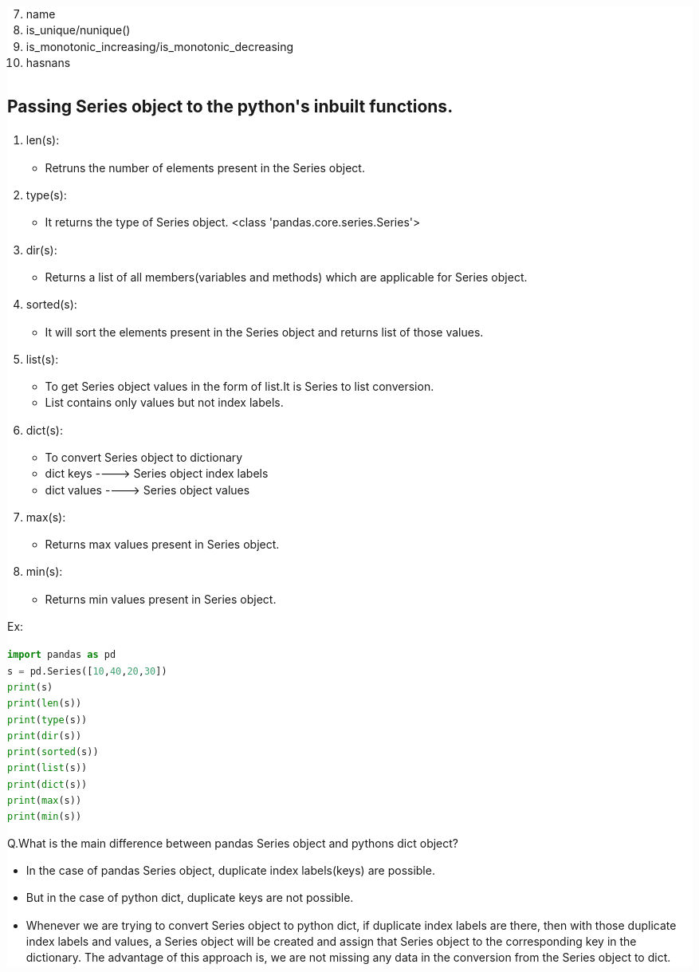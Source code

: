 7. name
8. is_unique/nunique()
9. is_monotonic_increasing/is_monotonic_decreasing
10. hasnans

Passing Series object to the python's inbuilt functions.
-------------------------------
1. len(s):
	- Retruns the number of elements present in the Series object.

2. type(s):
	- It returns the type of Series object. <class 'pandas.core.series.Series'>

3. dir(s):
	- Returns a list of all members(variables and methods) which are applicable for Series object.

4. sorted(s):
	- It will sort the elements present in the Series object and returns list of those values.

5. list(s):
	- To get Series object values in the form of list.It is Series to list conversion.
	- List contains only values but not index labels.

6. dict(s):
	- To convert Series object to dictionary
	- dict keys ----> Series object index labels
	- dict values ----> Series object values

7. max(s):
	- Returns max values present in Series object.

8. min(s):
	- Returns min values present in Series object.

Ex:
```py
import pandas as pd
s = pd.Series([10,40,20,30])
print(s)
print(len(s))
print(type(s))
print(dir(s))
print(sorted(s))
print(list(s))
print(dict(s))
print(max(s))
print(min(s))
```
Q.What is the main difference between pandas Series object and pythons dict object?

- In the case of pandas Series object, duplicate index labels(keys) are possible. 
- But in the case of python dict, duplicate keys are not possible.

- Whenever we are trying to convert Series object to python dict, if duplicate index labels are there, then with those duplicate index labels and values, a Series object will be created and assign that Series object to the corresponding key in the dictionary. The advantage of this approach is, we are not missing any data in the conversion from the Series object to dict.
